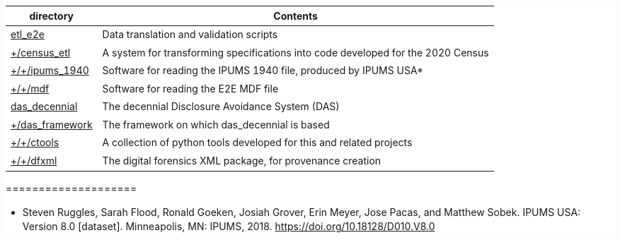 |directory      | Contents                                         |
|---------------|-------------------------------------------------|
|[etl_e2e](etl_e2e)         | Data translation and validation scripts         |
| [+/census_etl](etl_e2e/census_etl)  | A system for transforming specifications into code developed for the 2020 Census     |
| [+/+/ipums_1940](etl_e2e/ipums_1940) | Software for reading the IPUMS 1940 file, produced by IPUMS USA* |
| [+/+/mdf](etl_e2e/mdf)       | Software for reading the E2E MDF file |
| [das_decennial](./)  | The decennial Disclosure Avoidance System (DAS) |
| [+/das_framework](das_framework) | The framework on which das_decennial is based |
| [+/+/ctools](das_framework/ctools)    | A collection of python tools developed for this and related projects |
| [+/+/dfxml](das_framework/dfxml)  | The digital forensics XML package, for provenance creation |

====================
* Steven Ruggles, Sarah Flood, Ronald Goeken, Josiah Grover, Erin Meyer, Jose Pacas, and Matthew Sobek. IPUMS USA: Version 8.0 [dataset]. Minneapolis, MN: IPUMS, 2018. https://doi.org/10.18128/D010.V8.0 


